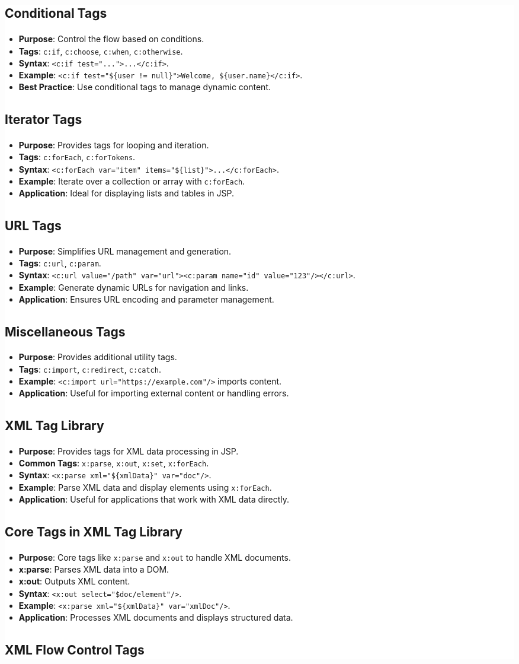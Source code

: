 ## Conditional Tags

- **Purpose**: Control the flow based on conditions.
- **Tags**: `c:if`, `c:choose`, `c:when`, `c:otherwise`.
- **Syntax**: `<c:if test="...">...</c:if>`.
- **Example**: `<c:if test="${user != null}">Welcome, ${user.name}</c:if>`.
- **Best Practice**: Use conditional tags to manage dynamic content.

## Iterator Tags

- **Purpose**: Provides tags for looping and iteration.
- **Tags**: `c:forEach`, `c:forTokens`.
- **Syntax**: `<c:forEach var="item" items="${list}">...</c:forEach>`.
- **Example**: Iterate over a collection or array with `c:forEach`.
- **Application**: Ideal for displaying lists and tables in JSP.

## URL Tags

- **Purpose**: Simplifies URL management and generation.
- **Tags**: `c:url`, `c:param`.
- **Syntax**: `<c:url value="/path" var="url"><c:param name="id" value="123"/></c:url>`.
- **Example**: Generate dynamic URLs for navigation and links.
- **Application**: Ensures URL encoding and parameter management.

## Miscellaneous Tags

- **Purpose**: Provides additional utility tags.
- **Tags**: `c:import`, `c:redirect`, `c:catch`.
- **Example**: `<c:import url="https://example.com"/>` imports content.
- **Application**: Useful for importing external content or handling errors.

## XML Tag Library

- **Purpose**: Provides tags for XML data processing in JSP.
- **Common Tags**: `x:parse`, `x:out`, `x:set`, `x:forEach`.
- **Syntax**: `<x:parse xml="${xmlData}" var="doc"/>`.
- **Example**: Parse XML data and display elements using `x:forEach`.
- **Application**: Useful for applications that work with XML data directly.

## Core Tags in XML Tag Library

- **Purpose**: Core tags like `x:parse` and `x:out` to handle XML documents.
- **x:parse**: Parses XML data into a DOM.
- **x:out**: Outputs XML content.
- **Syntax**: `<x:out select="$doc/element"/>`.
- **Example**: `<x:parse xml="${xmlData}" var="xmlDoc"/>`.
- **Application**: Processes XML documents and displays structured data.

## XML Flow Control Tags
